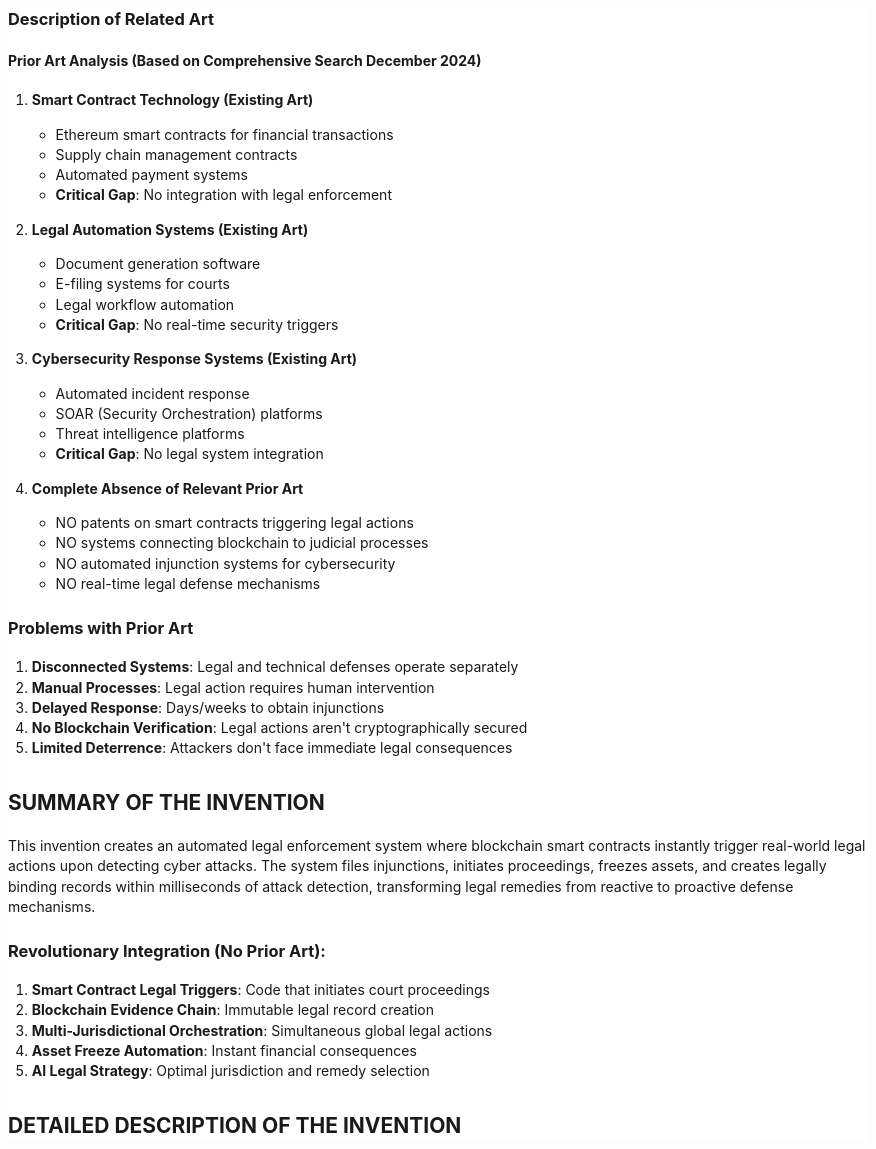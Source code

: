 ### Description of Related Art

#### Prior Art Analysis (Based on Comprehensive Search December 2024)

1. **Smart Contract Technology (Existing Art)**
   - Ethereum smart contracts for financial transactions
   - Supply chain management contracts
   - Automated payment systems
   - **Critical Gap**: No integration with legal enforcement

2. **Legal Automation Systems (Existing Art)**
   - Document generation software
   - E-filing systems for courts
   - Legal workflow automation
   - **Critical Gap**: No real-time security triggers

3. **Cybersecurity Response Systems (Existing Art)**
   - Automated incident response
   - SOAR (Security Orchestration) platforms
   - Threat intelligence platforms
   - **Critical Gap**: No legal system integration

4. **Complete Absence of Relevant Prior Art**
   - NO patents on smart contracts triggering legal actions
   - NO systems connecting blockchain to judicial processes
   - NO automated injunction systems for cybersecurity
   - NO real-time legal defense mechanisms

### Problems with Prior Art

1. **Disconnected Systems**: Legal and technical defenses operate separately
2. **Manual Processes**: Legal action requires human intervention
3. **Delayed Response**: Days/weeks to obtain injunctions
4. **No Blockchain Verification**: Legal actions aren't cryptographically secured
5. **Limited Deterrence**: Attackers don't face immediate legal consequences

## SUMMARY OF THE INVENTION

This invention creates an automated legal enforcement system where blockchain smart contracts instantly trigger real-world legal actions upon detecting cyber attacks. The system files injunctions, initiates proceedings, freezes assets, and creates legally binding records within milliseconds of attack detection, transforming legal remedies from reactive to proactive defense mechanisms.

### Revolutionary Integration (No Prior Art):

1. **Smart Contract Legal Triggers**: Code that initiates court proceedings
2. **Blockchain Evidence Chain**: Immutable legal record creation
3. **Multi-Jurisdictional Orchestration**: Simultaneous global legal actions
4. **Asset Freeze Automation**: Instant financial consequences
5. **AI Legal Strategy**: Optimal jurisdiction and remedy selection

## DETAILED DESCRIPTION OF THE INVENTION
